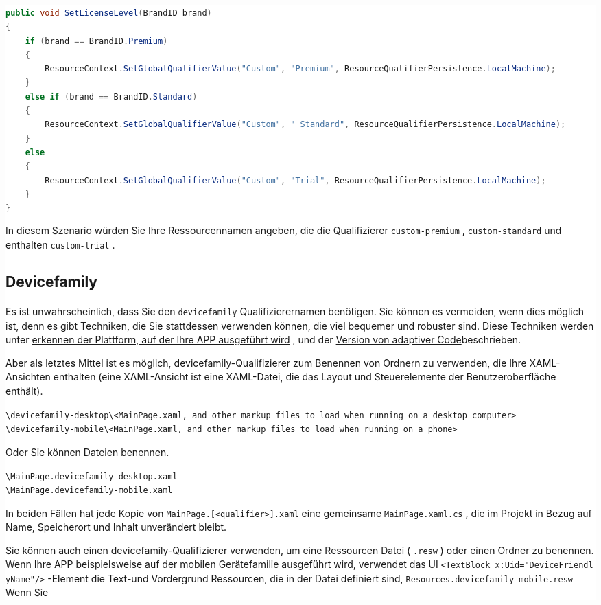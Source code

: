 ```csharp
public void SetLicenseLevel(BrandID brand)
{
    if (brand == BrandID.Premium)
    {
        ResourceContext.SetGlobalQualifierValue("Custom", "Premium", ResourceQualifierPersistence.LocalMachine);
    }
    else if (brand == BrandID.Standard)
    {
        ResourceContext.SetGlobalQualifierValue("Custom", " Standard", ResourceQualifierPersistence.LocalMachine);
    }
    else
    {
        ResourceContext.SetGlobalQualifierValue("Custom", "Trial", ResourceQualifierPersistence.LocalMachine);
    }
}
```

In diesem Szenario würden Sie Ihre Ressourcennamen angeben, die die Qualifizierer `custom-premium` , `custom-standard` und enthalten `custom-trial` .

## <a name="devicefamily"></a>Devicefamily

Es ist unwahrscheinlich, dass Sie den `devicefamily` Qualifizierernamen benötigen. Sie können es vermeiden, wenn dies möglich ist, denn es gibt Techniken, die Sie stattdessen verwenden können, die viel bequemer und robuster sind. Diese Techniken werden unter [erkennen der Plattform, auf der Ihre APP ausgeführt wird](../porting/wpsl-to-uwp-input-and-sensors.md#detecting-the-platform-your-app-is-running-on) , und der [Version von adaptiver Code](../debug-test-perf/version-adaptive-code.md)beschrieben.

Aber als letztes Mittel ist es möglich, devicefamily-Qualifizierer zum Benennen von Ordnern zu verwenden, die Ihre XAML-Ansichten enthalten (eine XAML-Ansicht ist eine XAML-Datei, die das Layout und Steuerelemente der Benutzeroberfläche enthält).

```console
\devicefamily-desktop\<MainPage.xaml, and other markup files to load when running on a desktop computer>
\devicefamily-mobile\<MainPage.xaml, and other markup files to load when running on a phone>
```

Oder Sie können Dateien benennen.

```console
\MainPage.devicefamily-desktop.xaml
\MainPage.devicefamily-mobile.xaml
```

In beiden Fällen hat jede Kopie von `MainPage.[<qualifier>].xaml` eine gemeinsame `MainPage.xaml.cs` , die im Projekt in Bezug auf Name, Speicherort und Inhalt unverändert bleibt.

Sie können auch einen devicefamily-Qualifizierer verwenden, um eine Ressourcen Datei ( `.resw` ) oder einen Ordner zu benennen. Wenn Ihre APP beispielsweise auf der mobilen Gerätefamilie ausgeführt wird, verwendet das UI `<TextBlock x:Uid="DeviceFriendlyName"/>` -Element die Text-und Vordergrund Ressourcen, die in der Datei definiert sind, `Resources.devicefamily-mobile.resw` Wenn Sie
